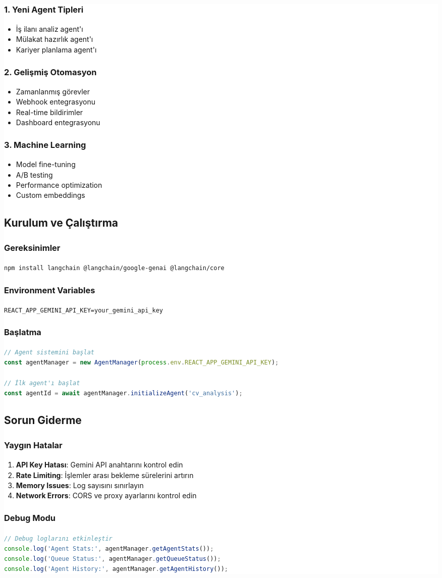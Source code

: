 ### 1. Yeni Agent Tipleri
- İş ilanı analiz agent'ı
- Mülakat hazırlık agent'ı
- Kariyer planlama agent'ı

### 2. Gelişmiş Otomasyon
- Zamanlanmış görevler
- Webhook entegrasyonu
- Real-time bildirimler
- Dashboard entegrasyonu

### 3. Machine Learning
- Model fine-tuning
- A/B testing
- Performance optimization
- Custom embeddings

## Kurulum ve Çalıştırma

### Gereksinimler
```bash
npm install langchain @langchain/google-genai @langchain/core
```

### Environment Variables
```env
REACT_APP_GEMINI_API_KEY=your_gemini_api_key
```

### Başlatma
```javascript
// Agent sistemini başlat
const agentManager = new AgentManager(process.env.REACT_APP_GEMINI_API_KEY);

// İlk agent'ı başlat
const agentId = await agentManager.initializeAgent('cv_analysis');
```

## Sorun Giderme

### Yaygın Hatalar
1. **API Key Hatası**: Gemini API anahtarını kontrol edin
2. **Rate Limiting**: İşlemler arası bekleme sürelerini artırın
3. **Memory Issues**: Log sayısını sınırlayın
4. **Network Errors**: CORS ve proxy ayarlarını kontrol edin

### Debug Modu
```javascript
// Debug loglarını etkinleştir
console.log('Agent Stats:', agentManager.getAgentStats());
console.log('Queue Status:', agentManager.getQueueStatus());
console.log('Agent History:', agentManager.getAgentHistory());
```
